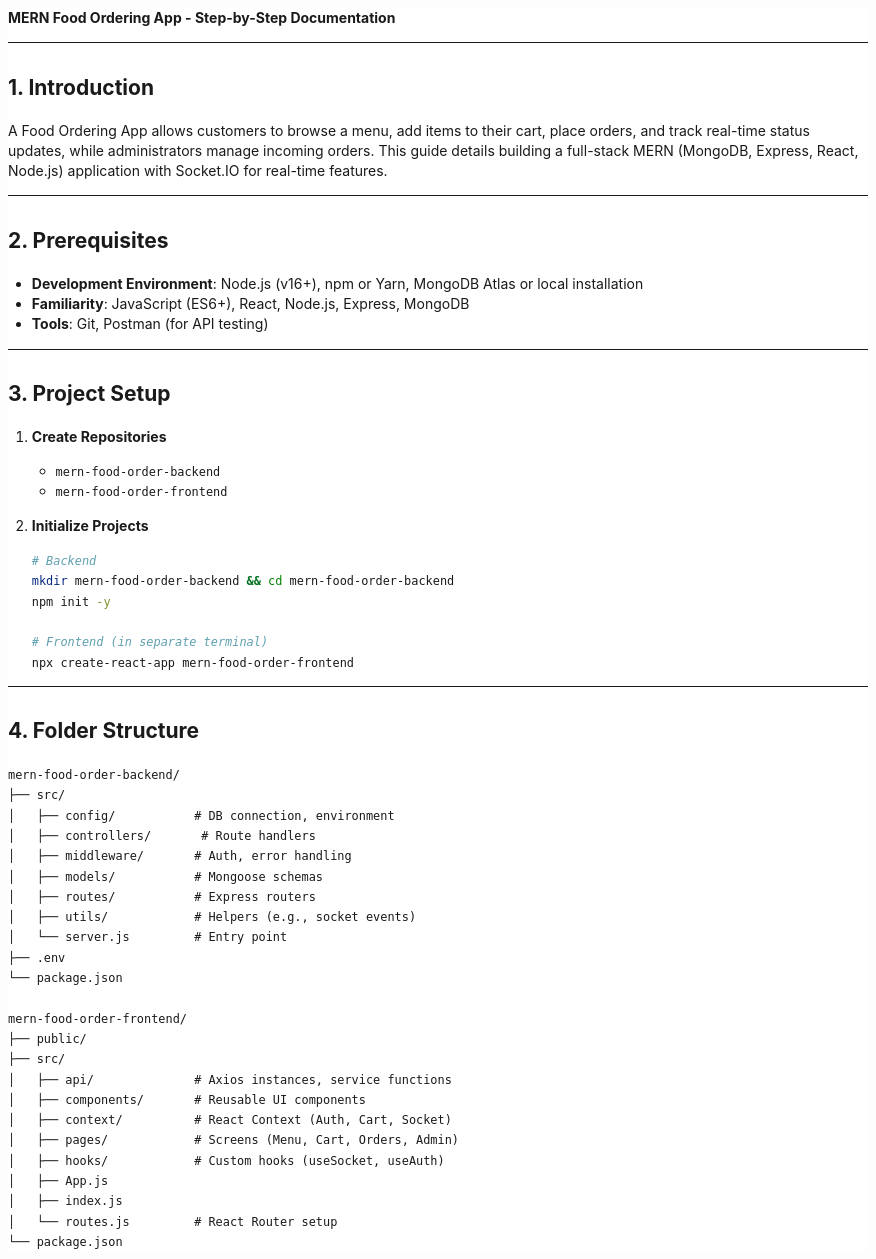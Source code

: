 **MERN Food Ordering App - Step-by-Step Documentation**

---

## 1. Introduction
A Food Ordering App allows customers to browse a menu, add items to their cart, place orders, and track real-time status updates, while administrators manage incoming orders. This guide details building a full-stack MERN (MongoDB, Express, React, Node.js) application with Socket.IO for real-time features.

---

## 2. Prerequisites
- **Development Environment**: Node.js (v16+), npm or Yarn, MongoDB Atlas or local installation
- **Familiarity**: JavaScript (ES6+), React, Node.js, Express, MongoDB
- **Tools**: Git, Postman (for API testing)

---

## 3. Project Setup

1. **Create Repositories**
   - `mern-food-order-backend`
   - `mern-food-order-frontend`

2. **Initialize Projects**
   ```bash
   # Backend
   mkdir mern-food-order-backend && cd mern-food-order-backend
   npm init -y

   # Frontend (in separate terminal)
   npx create-react-app mern-food-order-frontend
   ```

---

## 4. Folder Structure

```
mern-food-order-backend/
├── src/
│   ├── config/           # DB connection, environment
│   ├── controllers/       # Route handlers
│   ├── middleware/       # Auth, error handling
│   ├── models/           # Mongoose schemas
│   ├── routes/           # Express routers
│   ├── utils/            # Helpers (e.g., socket events)
│   └── server.js         # Entry point
├── .env
└── package.json

mern-food-order-frontend/
├── public/
├── src/
│   ├── api/              # Axios instances, service functions
│   ├── components/       # Reusable UI components
│   ├── context/          # React Context (Auth, Cart, Socket)
│   ├── pages/            # Screens (Menu, Cart, Orders, Admin)
│   ├── hooks/            # Custom hooks (useSocket, useAuth)
│   ├── App.js
│   ├── index.js
│   └── routes.js         # React Router setup
└── package.json
```
